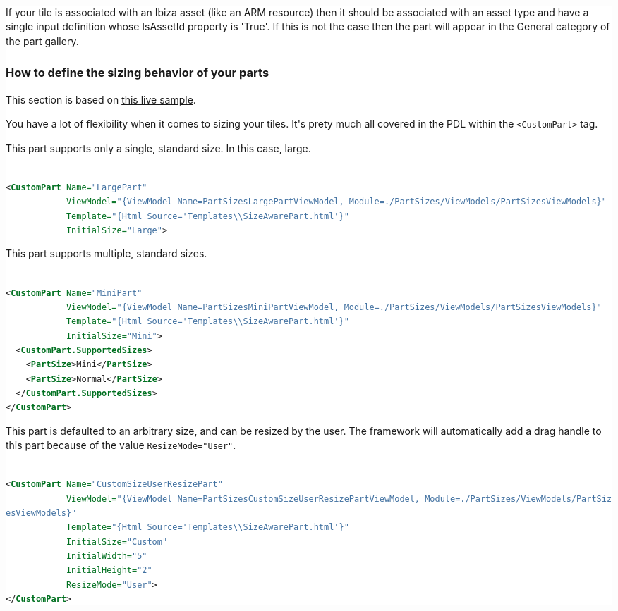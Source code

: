 If your tile is associated with an Ibiza asset (like an ARM resource) then it should be associated with an asset type and have a single input definition whose IsAssetId property is 'True'.  If this is not the case then the part will appear in the General category of the part gallery.
 
<a name="basic-concepts-ui-concepts-how-to-define-the-sizing-behavior-of-your-parts"></a>
### How to define the sizing behavior of your parts

This section is based on [this live sample](http://aka.ms/portalfx/samples#blade/SamplesExtension/SDKMenuBlade/partsizes).

You have a lot of flexibility when it comes to sizing your tiles. It's prety much all covered in the PDL within the `<CustomPart>` tag.

This part supports only a single, standard size.  In this case, large.

```xml

<CustomPart Name="LargePart"
            ViewModel="{ViewModel Name=PartSizesLargePartViewModel, Module=./PartSizes/ViewModels/PartSizesViewModels}"
            Template="{Html Source='Templates\\SizeAwarePart.html'}"
            InitialSize="Large">

```

This part supports multiple, standard sizes.

```xml

<CustomPart Name="MiniPart"
            ViewModel="{ViewModel Name=PartSizesMiniPartViewModel, Module=./PartSizes/ViewModels/PartSizesViewModels}"
            Template="{Html Source='Templates\\SizeAwarePart.html'}"
            InitialSize="Mini">
  <CustomPart.SupportedSizes>
    <PartSize>Mini</PartSize>
    <PartSize>Normal</PartSize>
  </CustomPart.SupportedSizes>
</CustomPart>

```

This part is defaulted to an arbitrary size, and can be resized by the user.  The framework will automatically add a drag handle to this part because of the value `ResizeMode="User"`.

```xml

<CustomPart Name="CustomSizeUserResizePart"
            ViewModel="{ViewModel Name=PartSizesCustomSizeUserResizePartViewModel, Module=./PartSizes/ViewModels/PartSizesViewModels}"
            Template="{Html Source='Templates\\SizeAwarePart.html'}"
            InitialSize="Custom"
            InitialWidth="5"
            InitialHeight="2"
            ResizeMode="User">
</CustomPart>

```
